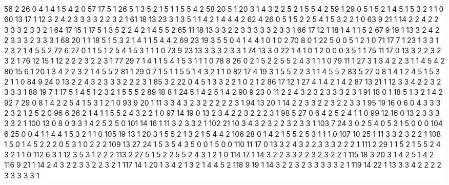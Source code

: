 56	2	26	0	4	1	4		1	5			4		2			0
57	17	5	1	26	5	1	3	5	2	1	5	1	1	5	5	4	2
58	20	5	1	20	3	1	4	3	2	2	5	2	1	5	5	4	2
59	1	29	0	5	1	5	2	1	4	5	1	5	3	2	1	1	0
60	13	17	1	12	3	2	4	2	3	3	3	3	2	2	3	2	1
61	18	13		23	3	1	3	5	1	1	4	2	1	4	4	4	2
62	4	26	0	5	1	5	2	2	5	4	1	5	3	2	2	1	0
63	9	21	1	14	2	2	4	2	2	3	3	3	2	3	3	2	1
64	17	15	1	17	5	1	3	5	2	2	4	2	1	4	5	5	2
65	11	18		13	3	3	2	2	3	3	3	3	3	2	3	3	1
66	17	12	1	18		1		4	1			1		5			2
67	9	19	1	13	3	2	4	2	2	3	3	3	2	3	3	3	1
68	20	1	1	18	5	1	5	3	2	1	4	1	1	5	4	4	2
69		23		19	3	5	5	0	4	1	4	4	1	0	1	0	2
70	8	0	1	22		5		0	0		5	1		2		1	0
71	17	7	1	23		1	3	3	1	2	3	2	1	4	5	5	2
72	6	27	0	1	1	5	1	2	5	4	1	5	3	1	1	1	0
73	9	23		13	3	3		3	2			3		3			1
74	13	3	0	22	1	4	1	0	1	2	0	0	0	3	5	1	1
75	11	17	0	13	3	2		2	3		2	3		2			1
76	12	15	1	12	2	2		2	3		2	2		3			1
77		29		7	1	4	1	1	5	4	1	5	3	1	1	1	0
78	8	26	0	2	1	5	2	2	5	5	2	4	3	1	1	1	0
79		11	1	27	3	1	3	4	2	2	3	1	1	4	5	4	2
80	15	6	1	20		1	3	4	2	2	3	2	1	4	5	5	2
81	1	29	0	7	1	5	1	1	5	5	1	4	3	2	1	1	0
82	17	4		19	3	1	5	5	2	2	3	1	1	4	5	5	2
83	5	27	0	8	1	4	1	2	4	5	1	5	3	2	1	1	0
84	9	24	0	13	2	2	4	3	2	3	3	3	2	2	2	3	1
85	3	2		22	0	4	5	1	3	3	2	2	1	0	2	1	2
86	17	12	1	27	4	1		4	2			1		4			2
87	13	21	1	12	3	3	4	2	2		3	2		3	3	3	1
88	19	7	1	17	5	1	4	5	1	2	3	2	1	5	5	5	2
89	18	8	1	24	5	1		4	2		5	1		4			2
90	9	23	0	11	2	2	4	3	2	3	2	3	3	3	2	3	1
91	18	0	1	18	5	1		3	2			1		4			2
92	7	29	0	8	1	4	2	2	5	4	1	5	3	1	2	1	0
93	9	20	1	11	3	3	4	3	2	3	2	2	2	2	2	3	1
94	13	20	1	14		2	2	3	3	2	2	3	2	2	3	3	1
95	19	16	0	6	0	4	3	3	3	2	3	2	1	2	5	2	0
96	6	26		2	1	4	1	1	5	5	2	4	3	2	2	1	0
97	14	19	0	13	2	3	4	2	2		3	2		2	2	3	1
98	5	27	0	6		4		2	5		2	4		1		1	0
99	12	16	0	13	2	3		3	3		3	3		2			1
100		13	0	8		0	3	3	1		4	2		5	2	5	0
101	14	16	1	11		3		2	3			3		2			1
102		21		10		3	4	3	2	3	2	2	3	2	3	3	1
103	7	24		3		0	2	5	4	0	5	3	1	5	0	0	0
104	6	25	0	0		4	1	1	4	4	1	5	3	2	1	1	0
105	19	13	1	20	3	1	5	5	2	1	3	2	1	5	4	4	2
106		28		0	1	4	2	1	5	5	2	5	3	1	1	1	0
107	10	25	1	11	3	3		2	3			2		2			1
108	1	5	0	1	4	5	2	2	2	0	5	3	1	0	2	2	2
109	13	27		24	1	5	3	5	4	3	5	0	0	1	5	0	0
110	11	17	0	13	3	2	4	3	2	2	3	3	3	2	2	2	1
111	2	29		1	1	5	2	1	5	5	2	4	3	2	1	1	0
112	6	3	1	12	3	5		3	1			2		2			2
113	2	27		5	1	5	2	2	5	5	2	4	3	1	2	1	0
114		17	1	14	3	2	2	3	3	2	2	3	2	3	2	2	1
115	18	3		20	3	1		4	2		5	1		4			2
116	9	21	1	14		2	4	3	2	2	3	3	2	2	3	2	1
117		14	1	20		1	3	4	2	1	3	2	1	4	4	5	2
118	9	19	1	14		3	2	2	3	2	3	3	3	3	3	2	1
119	14	22	1	13	3	3	4	2	2	2	2	3	3	3	3	3	1